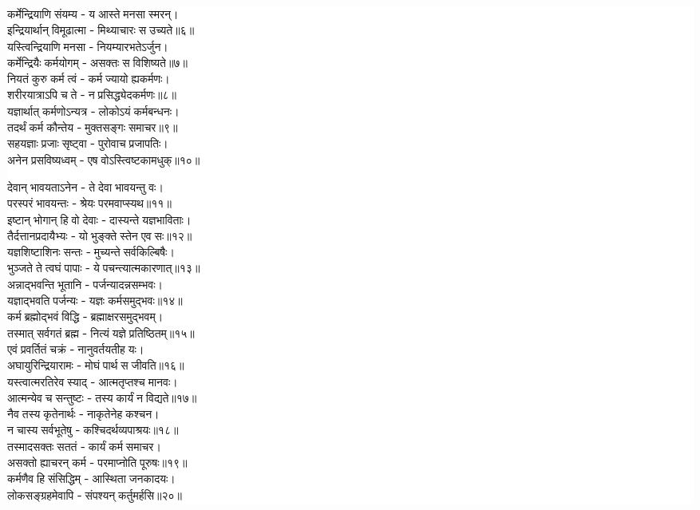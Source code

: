 कर्मेन्द्रियाणि संयम्य -
य आस्ते मनसा स्मरन्।  
इन्द्रियार्थान् विमूढात्मा -
मिथ्याचारः स उच्यते॥६॥  
यस्त्विन्द्रियाणि मनसा -
नियम्यारभतेऽर्जुन।  
कर्मेन्द्रियैः कर्मयोगम् -
असक्तः स विशिष्यते॥७॥  
नियतं कुरु कर्म त्वं -
कर्म ज्यायो ह्यकर्मणः।  
शरीरयात्राऽपि च ते -
न प्रसिद्ध्येदकर्मणः॥८॥  
यज्ञार्थात् कर्मणोऽन्यत्र -
लोकोऽयं कर्मबन्धनः।  
तदर्थं कर्म कौन्तेय -
मुक्तसङ्गः समाचर॥९॥  
सहयज्ञाः प्रजाः सृष्ट्वा -
पुरोवाच प्रजापतिः।  
अनेन प्रसविष्यध्वम् -
एष वोऽस्त्विष्टकामधुक्॥१०॥  

देवान् भावयताऽनेन -
ते देवा भावयन्तु वः।  
परस्परं भावयन्तः -
श्रेयः परमवाप्स्यथ॥११॥  
इष्टान् भोगान् हि वो देवाः -
दास्यन्ते यज्ञभाविताः।  
तैर्दत्तानप्रदायैभ्यः -
यो भुङ्क्ते स्तेन एव सः॥१२॥  
यज्ञशिष्टाशिनः सन्तः -
मुच्यन्ते सर्वकिल्बिषैः।  
भुञ्जते ते त्वघं पापाः -
ये पचन्त्यात्मकारणात्॥१३॥  
अन्नाद्भवन्ति भूतानि -
पर्जन्यादन्नसम्भवः।  
यज्ञाद्भवति पर्जन्यः -
यज्ञः कर्मसमुद्भवः॥१४॥  
कर्म ब्रह्मोद्भवं विद्धि -
ब्रह्माक्षरसमुद्भवम्।  
तस्मात् सर्वगतं ब्रह्म -
नित्यं यज्ञे प्रतिष्ठितम्॥१५॥  
एवं प्रवर्तितं चक्रं -
नानुवर्तयतीह यः।  
अघायुरिन्द्रियारामः -
मोघं पार्थ स जीवति॥१६॥  
यस्त्वात्मरतिरेव स्याद् -
आत्मतृप्तश्च मानवः।  
आत्मन्येव च सन्तुष्टः -
तस्य कार्यं न विद्यते॥१७॥  
नैव तस्य कृतेनार्थः -
नाकृतेनेह कश्चन।  
न चास्य सर्वभूतेषु -
कश्चिदर्थव्यपाश्रयः॥१८॥  
तस्मादसक्तः सततं -
कार्यं कर्म समाचर।  
असक्तो ह्याचरन् कर्म -
परमाप्नोति पूरुषः॥१९॥  
कर्मणैव हि संसिद्धिम् -
आस्थिता जनकादयः।  
लोकसङ्ग्रहमेवापि -
संपश्यन् कर्तुमर्हसि॥२०॥
